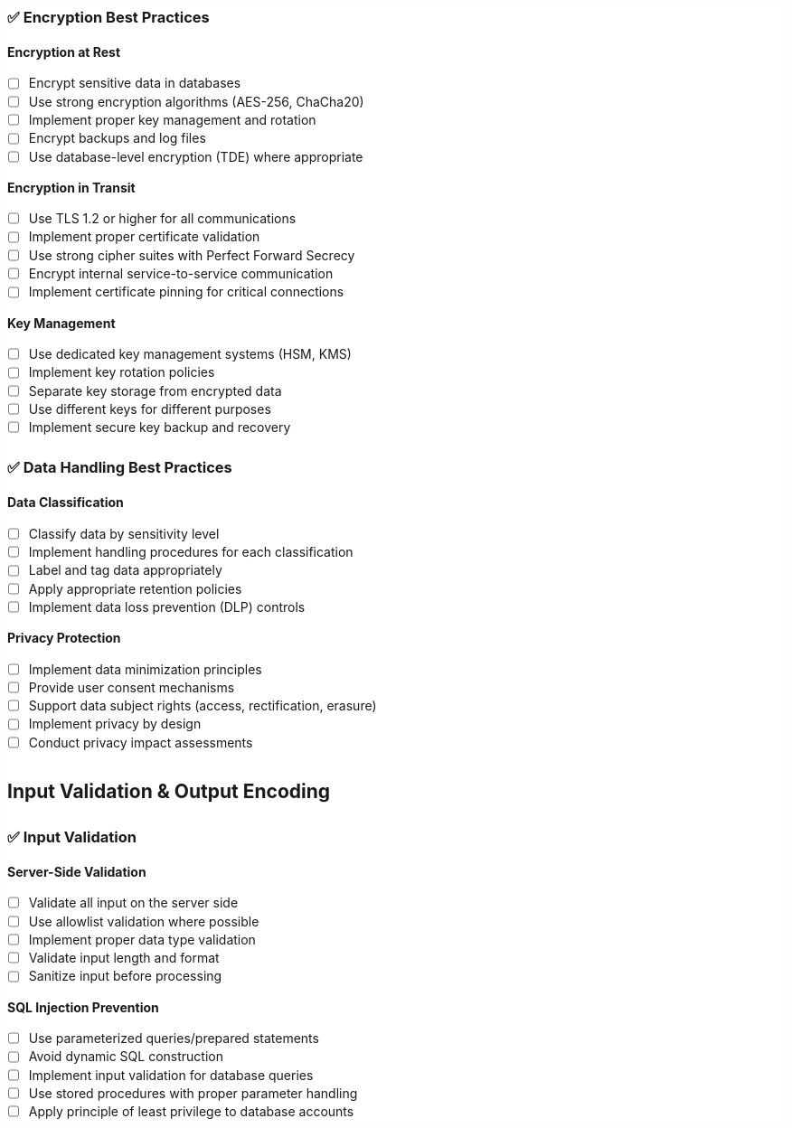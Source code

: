 ### ✅ Encryption Best Practices

**Encryption at Rest**
- [ ] Encrypt sensitive data in databases
- [ ] Use strong encryption algorithms (AES-256, ChaCha20)
- [ ] Implement proper key management and rotation
- [ ] Encrypt backups and log files
- [ ] Use database-level encryption (TDE) where appropriate

**Encryption in Transit**
- [ ] Use TLS 1.2 or higher for all communications
- [ ] Implement proper certificate validation
- [ ] Use strong cipher suites with Perfect Forward Secrecy
- [ ] Encrypt internal service-to-service communication
- [ ] Implement certificate pinning for critical connections

**Key Management**
- [ ] Use dedicated key management systems (HSM, KMS)
- [ ] Implement key rotation policies
- [ ] Separate key storage from encrypted data
- [ ] Use different keys for different purposes
- [ ] Implement secure key backup and recovery

### ✅ Data Handling Best Practices

**Data Classification**
- [ ] Classify data by sensitivity level
- [ ] Implement handling procedures for each classification
- [ ] Label and tag data appropriately
- [ ] Apply appropriate retention policies
- [ ] Implement data loss prevention (DLP) controls

**Privacy Protection**
- [ ] Implement data minimization principles
- [ ] Provide user consent mechanisms
- [ ] Support data subject rights (access, rectification, erasure)
- [ ] Implement privacy by design
- [ ] Conduct privacy impact assessments

## Input Validation & Output Encoding

### ✅ Input Validation

**Server-Side Validation**
- [ ] Validate all input on the server side
- [ ] Use allowlist validation where possible
- [ ] Implement proper data type validation
- [ ] Validate input length and format
- [ ] Sanitize input before processing

**SQL Injection Prevention**
- [ ] Use parameterized queries/prepared statements
- [ ] Avoid dynamic SQL construction
- [ ] Implement input validation for database queries
- [ ] Use stored procedures with proper parameter handling
- [ ] Apply principle of least privilege to database accounts
